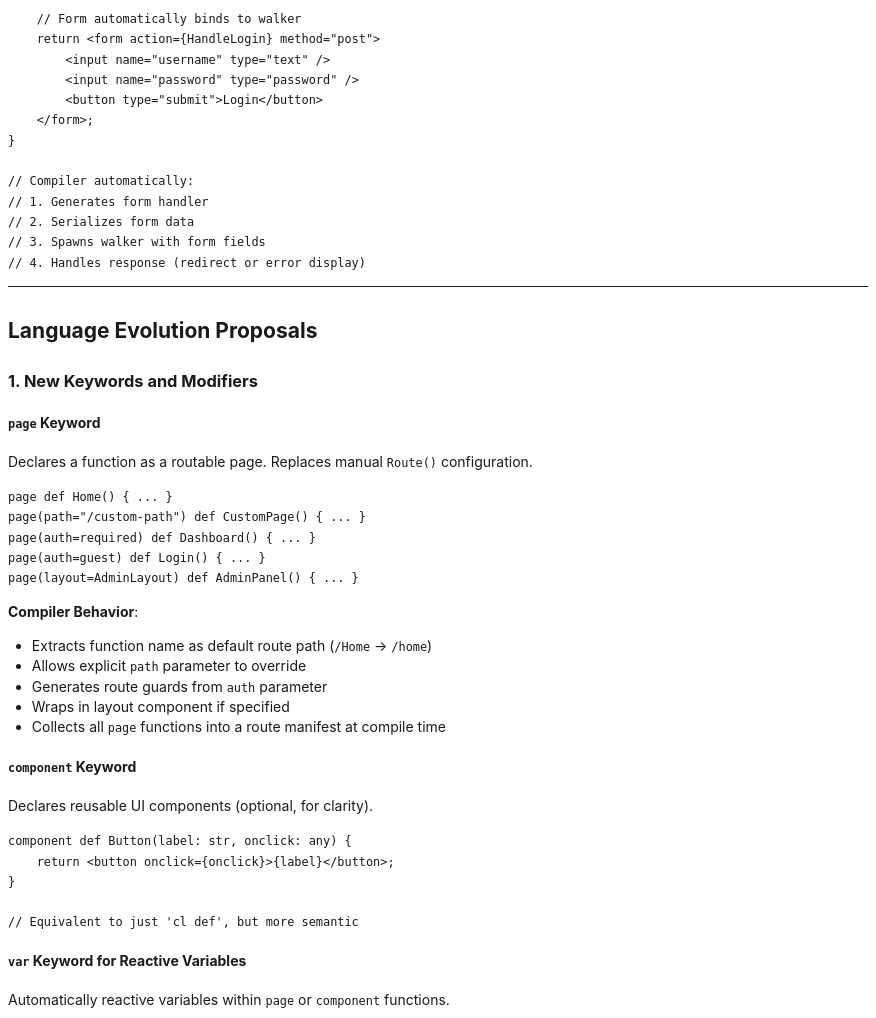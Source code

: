 ```jac
    // Form automatically binds to walker
    return <form action={HandleLogin} method="post">
        <input name="username" type="text" />
        <input name="password" type="password" />
        <button type="submit">Login</button>
    </form>;
}

// Compiler automatically:
// 1. Generates form handler
// 2. Serializes form data
// 3. Spawns walker with form fields
// 4. Handles response (redirect or error display)
```

---

## Language Evolution Proposals

### 1. New Keywords and Modifiers

#### `page` Keyword
Declares a function as a routable page. Replaces manual `Route()` configuration.

```jac
page def Home() { ... }
page(path="/custom-path") def CustomPage() { ... }
page(auth=required) def Dashboard() { ... }
page(auth=guest) def Login() { ... }
page(layout=AdminLayout) def AdminPanel() { ... }
```

**Compiler Behavior**:
- Extracts function name as default route path (`/Home` → `/home`)
- Allows explicit `path` parameter to override
- Generates route guards from `auth` parameter
- Wraps in layout component if specified
- Collects all `page` functions into a route manifest at compile time

#### `component` Keyword
Declares reusable UI components (optional, for clarity).

```jac
component def Button(label: str, onclick: any) {
    return <button onclick={onclick}>{label}</button>;
}

// Equivalent to just 'cl def', but more semantic
```

#### `var` Keyword for Reactive Variables
Automatically reactive variables within `page` or `component` functions.
